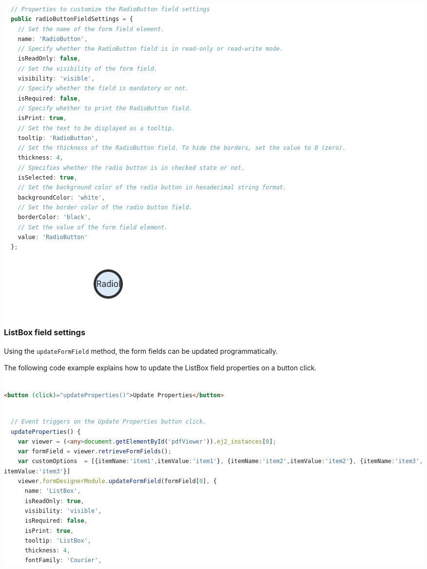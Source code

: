```typescript
  // Properties to customize the RadioButton field settings
  public radioButtonFieldSettings = {
    // Set the name of the form field element.
    name: 'RadioButton',
    // Specify whether the RadioButton field is in read-only or read-write mode.
    isReadOnly: false,
    // Set the visibility of the form field.
    visibility: 'visible',
    // Specify whether the field is mandatory or not.
    isRequired: false,
    // Specify whether to print the RadioButton field.
    isPrint: true,
    // Set the text to be displayed as a tooltip.
    tooltip: 'RadioButton',
    // Set the thickness of the RadioButton field. To hide the borders, set the value to 0 (zero).
    thickness: 4,
    // Specifies whether the radio button is in checked state or not.
    isSelected: true,
    // Set the background color of the radio button in hexadecimal string format.
    backgroundColor: 'white',
    // Set the border color of the radio button field.
    borderColor: 'black',
    // Set the value of the form field element.
    value: 'RadioButton'
  };

```

![RadioButton Field Settings](../images/Radiobutton.png)

### ListBox field settings

Using the `updateFormField` method, the form fields can be updated programmatically.

The following code example explains how to update the ListBox field properties on a button click.

```html

<button (click)="updateProperties()">Update Properties</button>

```

```typescript

  // Event triggers on the Update Properties button click.
  updateProperties() {
    var viewer = (<any>document.getElementById('pdfViewer')).ej2_instances[0];
    var formField = viewer.retrieveFormFields();
    var customOptions  = [{itemName:'item1',itemValue:'item1'}, {itemName:'item2',itemValue:'item2'}, {itemName:'item3',itemValue:'item3'}]
    viewer.formDesignerModule.updateFormField(formField[0], {
      name: 'ListBox',
      isReadOnly: true,
      visibility: 'visible',
      isRequired: false,
      isPrint: true,
      tooltip: 'ListBox',
      thickness: 4,
      fontFamily: 'Courier',
```